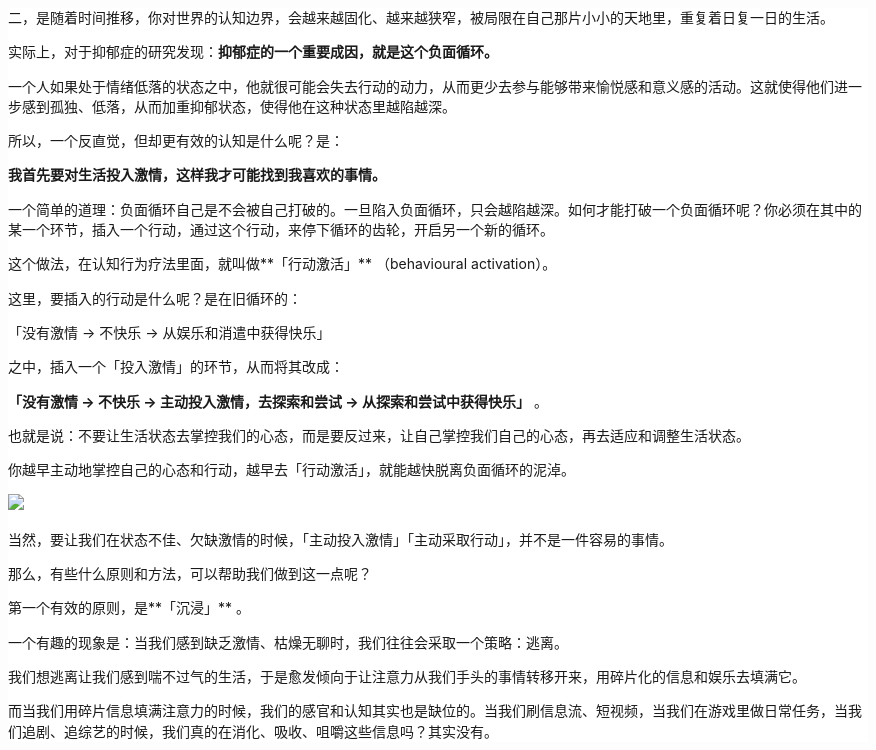   

二，是随着时间推移，你对世界的认知边界，会越来越固化、越来越狭窄，被局限在自己那片小小的天地里，重复着日复一日的生活。

  

实际上，对于抑郁症的研究发现：**抑郁症的一个重要成因，就是这个负面循环。**

  

一个人如果处于情绪低落的状态之中，他就很可能会失去行动的动力，从而更少去参与能够带来愉悦感和意义感的活动。这就使得他们进一步感到孤独、低落，从而加重抑郁状态，使得他在这种状态里越陷越深。

  

所以，一个反直觉，但却更有效的认知是什么呢？是：

**我首先要对生活投入激情，这样我才可能找到我喜欢的事情。**

  

一个简单的道理：负面循环自己是不会被自己打破的。一旦陷入负面循环，只会越陷越深。如何才能打破一个负面循环呢？你必须在其中的某一个环节，插入一个行动，通过这个行动，来停下循环的齿轮，开启另一个新的循环。

  

这个做法，在认知行为疗法里面，就叫做**「行动激活」** （behavioural activation）。

  

这里，要插入的行动是什么呢？是在旧循环的：

「没有激情 → 不快乐 → 从娱乐和消遣中获得快乐」

之中，插入一个「投入激情」的环节，从而将其改成：

**「没有激情 → 不快乐 → 主动投入激情，去探索和尝试 → 从探索和尝试中获得快乐」** 。

  

也就是说：不要让生活状态去掌控我们的心态，而是要反过来，让自己掌控我们自己的心态，再去适应和调整生活状态。

  

你越早主动地掌控自己的心态和行动，越早去「行动激活」，就能越快脱离负面循环的泥淖。

  

![](https://mmbiz.qpic.cn/mmbiz_png/yWXmuSFeCk17IVGzCR5kha9El3FjkFq2uoRVAw1eAXtvqC3YJCMINAocOGEdvzWrRjH12AHQPT0ia39U5bJNhkg/640?wx_fmt=png)

  

当然，要让我们在状态不佳、欠缺激情的时候，「主动投入激情」「主动采取行动」，并不是一件容易的事情。

  

那么，有些什么原则和方法，可以帮助我们做到这一点呢？

  

第一个有效的原则，是**「沉浸」** 。

  

一个有趣的现象是：当我们感到缺乏激情、枯燥无聊时，我们往往会采取一个策略：逃离。

  

我们想逃离让我们感到喘不过气的生活，于是愈发倾向于让注意力从我们手头的事情转移开来，用碎片化的信息和娱乐去填满它。

  

而当我们用碎片信息填满注意力的时候，我们的感官和认知其实也是缺位的。当我们刷信息流、短视频，当我们在游戏里做日常任务，当我们追剧、追综艺的时候，我们真的在消化、吸收、咀嚼这些信息吗？其实没有。

  